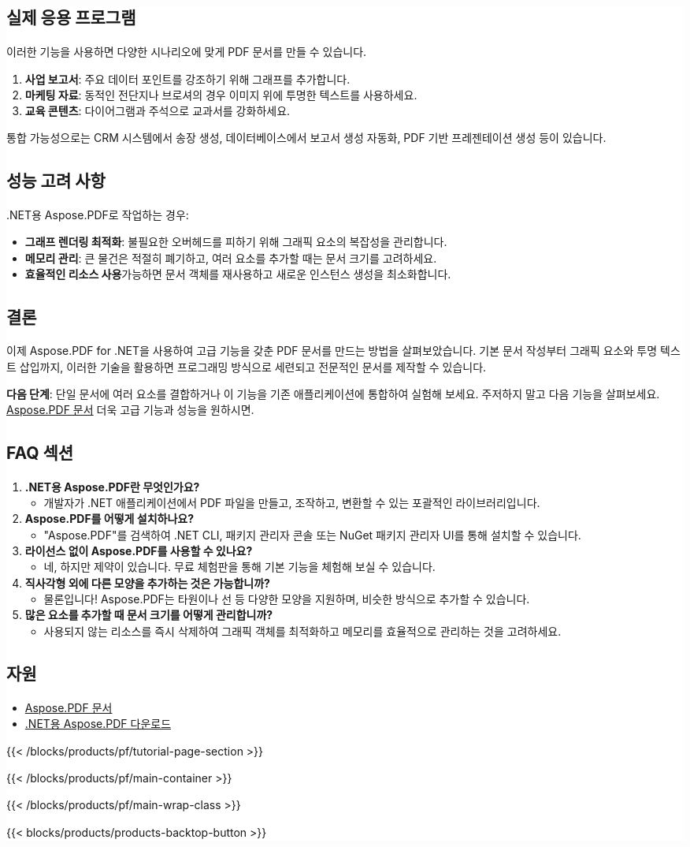 ## 실제 응용 프로그램
이러한 기능을 사용하면 다양한 시나리오에 맞게 PDF 문서를 만들 수 있습니다.
1. **사업 보고서**: 주요 데이터 포인트를 강조하기 위해 그래프를 추가합니다.
2. **마케팅 자료**: 동적인 전단지나 브로셔의 경우 이미지 위에 투명한 텍스트를 사용하세요.
3. **교육 콘텐츠**: 다이어그램과 주석으로 교과서를 강화하세요.

통합 가능성으로는 CRM 시스템에서 송장 생성, 데이터베이스에서 보고서 생성 자동화, PDF 기반 프레젠테이션 생성 등이 있습니다.

## 성능 고려 사항
.NET용 Aspose.PDF로 작업하는 경우:
- **그래프 렌더링 최적화**: 불필요한 오버헤드를 피하기 위해 그래픽 요소의 복잡성을 관리합니다.
- **메모리 관리**: 큰 물건은 적절히 폐기하고, 여러 요소를 추가할 때는 문서 크기를 고려하세요.
- **효율적인 리소스 사용**가능하면 문서 객체를 재사용하고 새로운 인스턴스 생성을 최소화합니다.

## 결론
이제 Aspose.PDF for .NET을 사용하여 고급 기능을 갖춘 PDF 문서를 만드는 방법을 살펴보았습니다. 기본 문서 작성부터 그래픽 요소와 투명 텍스트 삽입까지, 이러한 기술을 활용하면 프로그래밍 방식으로 세련되고 전문적인 문서를 제작할 수 있습니다.

**다음 단계**: 단일 문서에 여러 요소를 결합하거나 이 기능을 기존 애플리케이션에 통합하여 실험해 보세요. 주저하지 말고 다음 기능을 살펴보세요. [Aspose.PDF 문서](https://reference.aspose.com/pdf/net/) 더욱 고급 기능과 성능을 원하시면.

## FAQ 섹션
1. **.NET용 Aspose.PDF란 무엇인가요?**
   - 개발자가 .NET 애플리케이션에서 PDF 파일을 만들고, 조작하고, 변환할 수 있는 포괄적인 라이브러리입니다.
2. **Aspose.PDF를 어떻게 설치하나요?**
   - "Aspose.PDF"를 검색하여 .NET CLI, 패키지 관리자 콘솔 또는 NuGet 패키지 관리자 UI를 통해 설치할 수 있습니다.
3. **라이선스 없이 Aspose.PDF를 사용할 수 있나요?**
   - 네, 하지만 제약이 있습니다. 무료 체험판을 통해 기본 기능을 체험해 보실 수 있습니다.
4. **직사각형 외에 다른 모양을 추가하는 것은 가능합니까?**
   - 물론입니다! Aspose.PDF는 타원이나 선 등 다양한 모양을 지원하며, 비슷한 방식으로 추가할 수 있습니다.
5. **많은 요소를 추가할 때 문서 크기를 어떻게 관리합니까?**
   - 사용되지 않는 리소스를 즉시 삭제하여 그래픽 객체를 최적화하고 메모리를 효율적으로 관리하는 것을 고려하세요.

## 자원
- [Aspose.PDF 문서](https://reference.aspose.com/pdf/net/)
- [.NET용 Aspose.PDF 다운로드](https://www.nuget.org/packages/Aspose.Pdf/)

{{< /blocks/products/pf/tutorial-page-section >}}

{{< /blocks/products/pf/main-container >}}

{{< /blocks/products/pf/main-wrap-class >}}

{{< blocks/products/products-backtop-button >}}